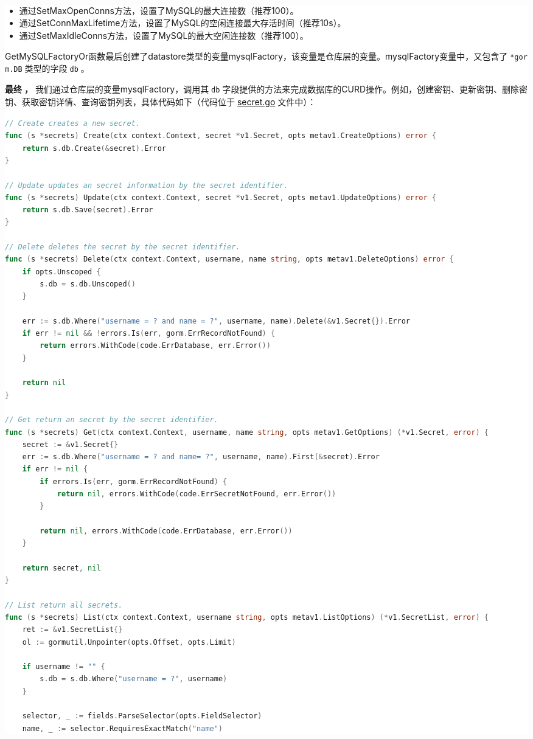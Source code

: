 - 通过SetMaxOpenConns方法，设置了MySQL的最大连接数（推荐100）。
- 通过SetConnMaxLifetime方法，设置了MySQL的空闲连接最大存活时间（推荐10s）。
- 通过SetMaxIdleConns方法，设置了MySQL的最大空闲连接数（推荐100）。

GetMySQLFactoryOr函数最后创建了datastore类型的变量mysqlFactory，该变量是仓库层的变量。mysqlFactory变量中，又包含了 `*gorm.DB` 类型的字段 `db` 。

**最终** **，** 我们通过仓库层的变量mysqlFactory，调用其 `db` 字段提供的方法来完成数据库的CURD操作。例如，创建密钥、更新密钥、删除密钥、获取密钥详情、查询密钥列表，具体代码如下（代码位于 [secret.go](https://github.com/marmotedu/iam/blob/v1.0.4/internal/apiserver/store/mysql/secret.go) 文件中）：

```go
// Create creates a new secret.
func (s *secrets) Create(ctx context.Context, secret *v1.Secret, opts metav1.CreateOptions) error {
	return s.db.Create(&secret).Error
}

// Update updates an secret information by the secret identifier.
func (s *secrets) Update(ctx context.Context, secret *v1.Secret, opts metav1.UpdateOptions) error {
	return s.db.Save(secret).Error
}

// Delete deletes the secret by the secret identifier.
func (s *secrets) Delete(ctx context.Context, username, name string, opts metav1.DeleteOptions) error {
	if opts.Unscoped {
		s.db = s.db.Unscoped()
	}

	err := s.db.Where("username = ? and name = ?", username, name).Delete(&v1.Secret{}).Error
	if err != nil && !errors.Is(err, gorm.ErrRecordNotFound) {
		return errors.WithCode(code.ErrDatabase, err.Error())
	}

	return nil
}

// Get return an secret by the secret identifier.
func (s *secrets) Get(ctx context.Context, username, name string, opts metav1.GetOptions) (*v1.Secret, error) {
	secret := &v1.Secret{}
	err := s.db.Where("username = ? and name= ?", username, name).First(&secret).Error
	if err != nil {
		if errors.Is(err, gorm.ErrRecordNotFound) {
			return nil, errors.WithCode(code.ErrSecretNotFound, err.Error())
		}

		return nil, errors.WithCode(code.ErrDatabase, err.Error())
	}

	return secret, nil
}

// List return all secrets.
func (s *secrets) List(ctx context.Context, username string, opts metav1.ListOptions) (*v1.SecretList, error) {
	ret := &v1.SecretList{}
	ol := gormutil.Unpointer(opts.Offset, opts.Limit)

	if username != "" {
		s.db = s.db.Where("username = ?", username)
	}

	selector, _ := fields.ParseSelector(opts.FieldSelector)
	name, _ := selector.RequiresExactMatch("name")
```